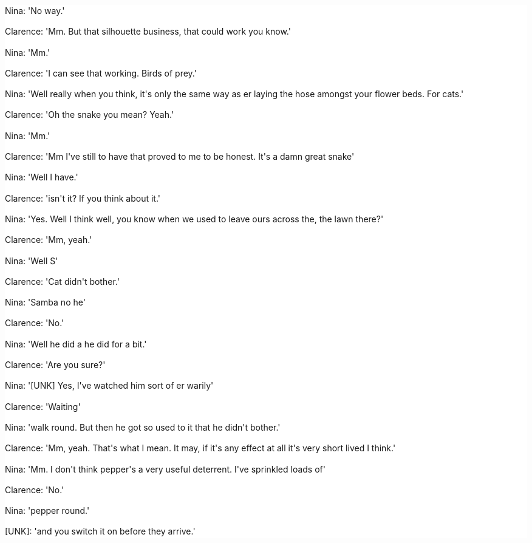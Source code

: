 Nina: 'No way.'

Clarence: 'Mm.
But that silhouette business, that could work you know.'

Nina: 'Mm.'

Clarence: 'I can see that working.
Birds of prey.'

Nina: 'Well really when you think, it's only the same way as er laying the hose amongst your flower beds.
For cats.'

Clarence: 'Oh the snake you mean?
Yeah.'

Nina: 'Mm.'

Clarence: 'Mm I've still to have that proved to me to be honest.
It's a damn great snake'

Nina: 'Well I have.'

Clarence: 'isn't it?
If you think about it.'

Nina: 'Yes.
Well I think well, you know when we used to leave ours across the, the lawn there?'

Clarence: 'Mm, yeah.'

Nina: 'Well S'

Clarence: 'Cat didn't bother.'

Nina: 'Samba no he'

Clarence: 'No.'

Nina: 'Well he did a he did for a bit.'

Clarence: 'Are you sure?'

Nina: '[UNK] Yes, I've watched him sort of er warily'

Clarence: 'Waiting'

Nina: 'walk round.
But then he got so used to it that he didn't bother.'

Clarence: 'Mm, yeah.
That's what I mean.
It may, if it's any effect at all it's very short lived I think.'

Nina: 'Mm.
I don't think pepper's a very useful deterrent.
I've sprinkled loads of'

Clarence: 'No.'

Nina: 'pepper round.'


[UNK]: 'and you switch it on before they arrive.'